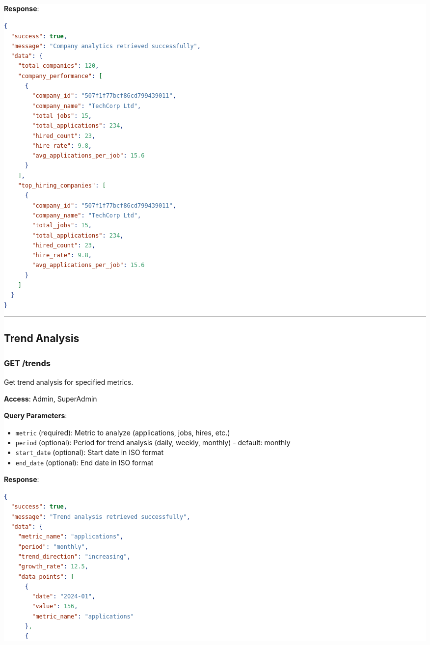 **Response**:
```json
{
  "success": true,
  "message": "Company analytics retrieved successfully",
  "data": {
    "total_companies": 120,
    "company_performance": [
      {
        "company_id": "507f1f77bcf86cd799439011",
        "company_name": "TechCorp Ltd",
        "total_jobs": 15,
        "total_applications": 234,
        "hired_count": 23,
        "hire_rate": 9.8,
        "avg_applications_per_job": 15.6
      }
    ],
    "top_hiring_companies": [
      {
        "company_id": "507f1f77bcf86cd799439011",
        "company_name": "TechCorp Ltd",
        "total_jobs": 15,
        "total_applications": 234,
        "hired_count": 23,
        "hire_rate": 9.8,
        "avg_applications_per_job": 15.6
      }
    ]
  }
}
```

---

## Trend Analysis

### GET /trends
Get trend analysis for specified metrics.

**Access**: Admin, SuperAdmin

**Query Parameters**:
- `metric` (required): Metric to analyze (applications, jobs, hires, etc.)
- `period` (optional): Period for trend analysis (daily, weekly, monthly) - default: monthly
- `start_date` (optional): Start date in ISO format
- `end_date` (optional): End date in ISO format

**Response**:
```json
{
  "success": true,
  "message": "Trend analysis retrieved successfully",
  "data": {
    "metric_name": "applications",
    "period": "monthly",
    "trend_direction": "increasing",
    "growth_rate": 12.5,
    "data_points": [
      {
        "date": "2024-01",
        "value": 156,
        "metric_name": "applications"
      },
      {
```